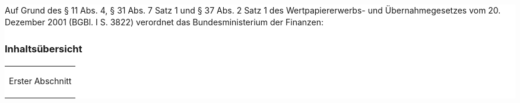 <div>

<div class="jnhtml">

<div>

<div class="jurAbsatz">

Auf Grund des § 11 Abs. 4, § 31 Abs. 7 Satz 1 und § 37 Abs. 2 Satz 1 des
Wertpapiererwerbs- und Übernahmegesetzes vom 20. Dezember 2001 (BGBl. I
S. 3822) verordnet das Bundesministerium der Finanzen:

</div>

</div>

</div>

</div>

<span id="BJNR426300001BJNE000101123.html"></span>

### Inhaltsübersicht  

<div>

<div class="jnhtml">

<div>

<div class="jurAbsatz">

<table width="100%" style="border: none;">

<colgroup>

<col align="left" width="6%">

</col>

<col align="left" width="12%">

</col>

<col align="left" width="82%">

</col>

</colgroup>

<tbody valign="top">

<tr>

<td style colspan="3" align="left" valign="top" charoff="50">

Erster Abschnitt

</div>

</div>

</div>

